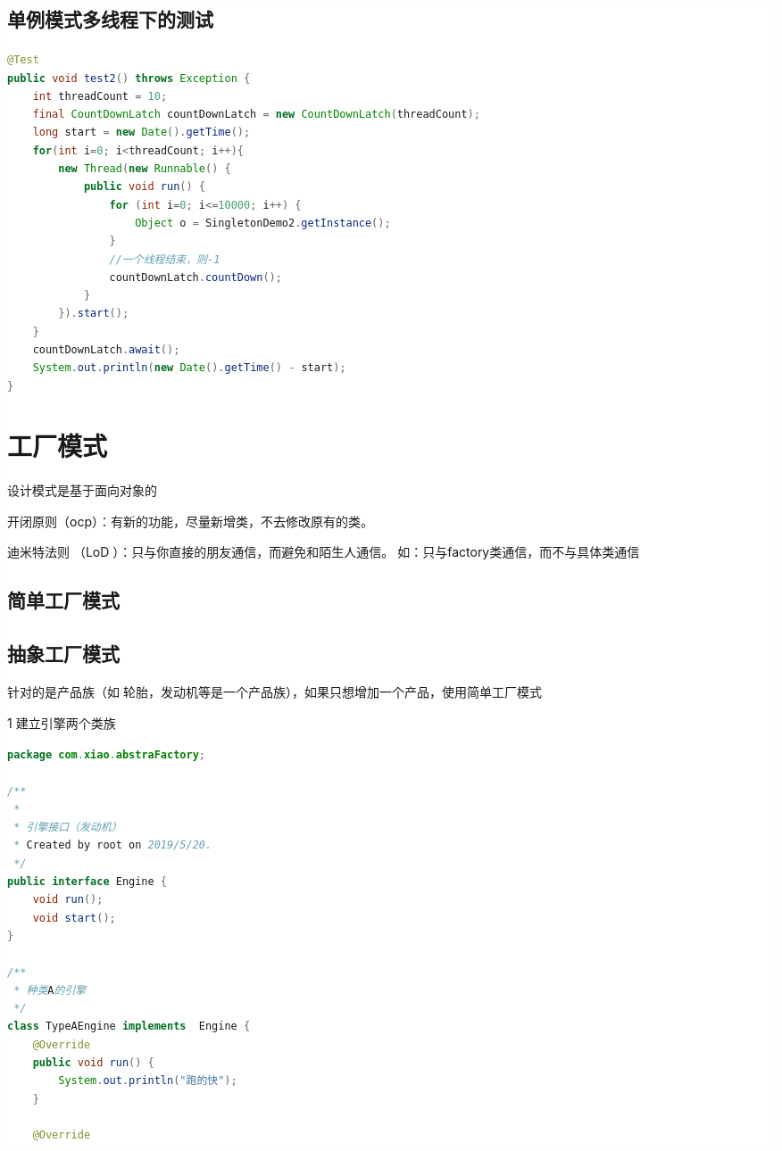 ## 单例模式多线程下的测试

```java
@Test
public void test2() throws Exception {
    int threadCount = 10;
    final CountDownLatch countDownLatch = new CountDownLatch(threadCount);
    long start = new Date().getTime();
    for(int i=0; i<threadCount; i++){
        new Thread(new Runnable() {
            public void run() {
                for (int i=0; i<=10000; i++) {
                    Object o = SingletonDemo2.getInstance();
                }
                //一个线程结束，则-1
                countDownLatch.countDown();
            }
        }).start();
    }
    countDownLatch.await();
    System.out.println(new Date().getTime() - start);
}
```

# 工厂模式

设计模式是基于面向对象的



开闭原则（ocp）：有新的功能，尽量新增类，不去修改原有的类。

迪米特法则 （LoD ）：只与你直接的朋友通信，而避免和陌生人通信。 如：只与factory类通信，而不与具体类通信

## 简单工厂模式

## 抽象工厂模式

 针对的是产品族（如 轮胎，发动机等是一个产品族），如果只想增加一个产品，使用简单工厂模式

1 建立引擎两个类族

```java
package com.xiao.abstraFactory;

/**
 *
 * 引擎接口（发动机）
 * Created by root on 2019/5/20.
 */
public interface Engine {
    void run();
    void start();
}

/**
 * 种类A的引擎
 */
class TypeAEngine implements  Engine {
    @Override
    public void run() {
        System.out.println("跑的快");
    }

    @Override
```